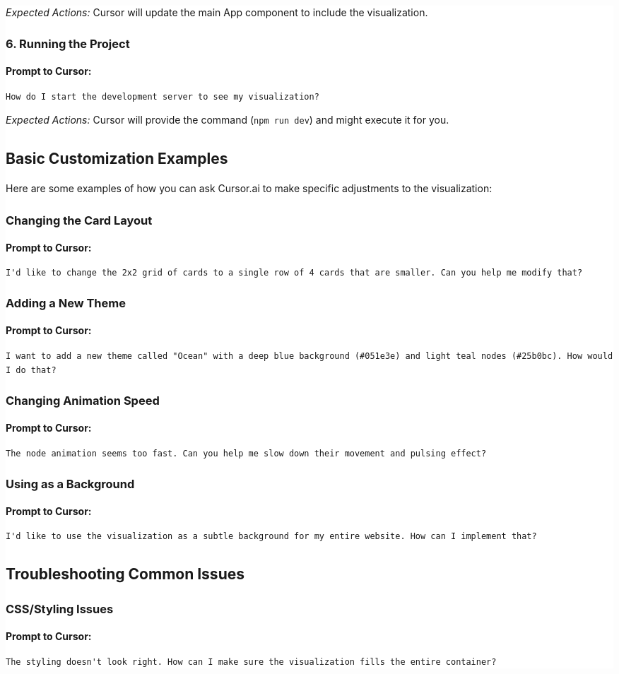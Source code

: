 *Expected Actions:* Cursor will update the main App component to include the visualization.

### 6. Running the Project

**Prompt to Cursor:**
```
How do I start the development server to see my visualization?
```

*Expected Actions:* Cursor will provide the command (`npm run dev`) and might execute it for you.

## Basic Customization Examples

Here are some examples of how you can ask Cursor.ai to make specific adjustments to the visualization:

### Changing the Card Layout

**Prompt to Cursor:**
```
I'd like to change the 2x2 grid of cards to a single row of 4 cards that are smaller. Can you help me modify that?
```

### Adding a New Theme

**Prompt to Cursor:**
```
I want to add a new theme called "Ocean" with a deep blue background (#051e3e) and light teal nodes (#25b0bc). How would I do that?
```

### Changing Animation Speed

**Prompt to Cursor:**
```
The node animation seems too fast. Can you help me slow down their movement and pulsing effect?
```

### Using as a Background

**Prompt to Cursor:**
```
I'd like to use the visualization as a subtle background for my entire website. How can I implement that?
```

## Troubleshooting Common Issues

### CSS/Styling Issues

**Prompt to Cursor:**
```
The styling doesn't look right. How can I make sure the visualization fills the entire container?
```
